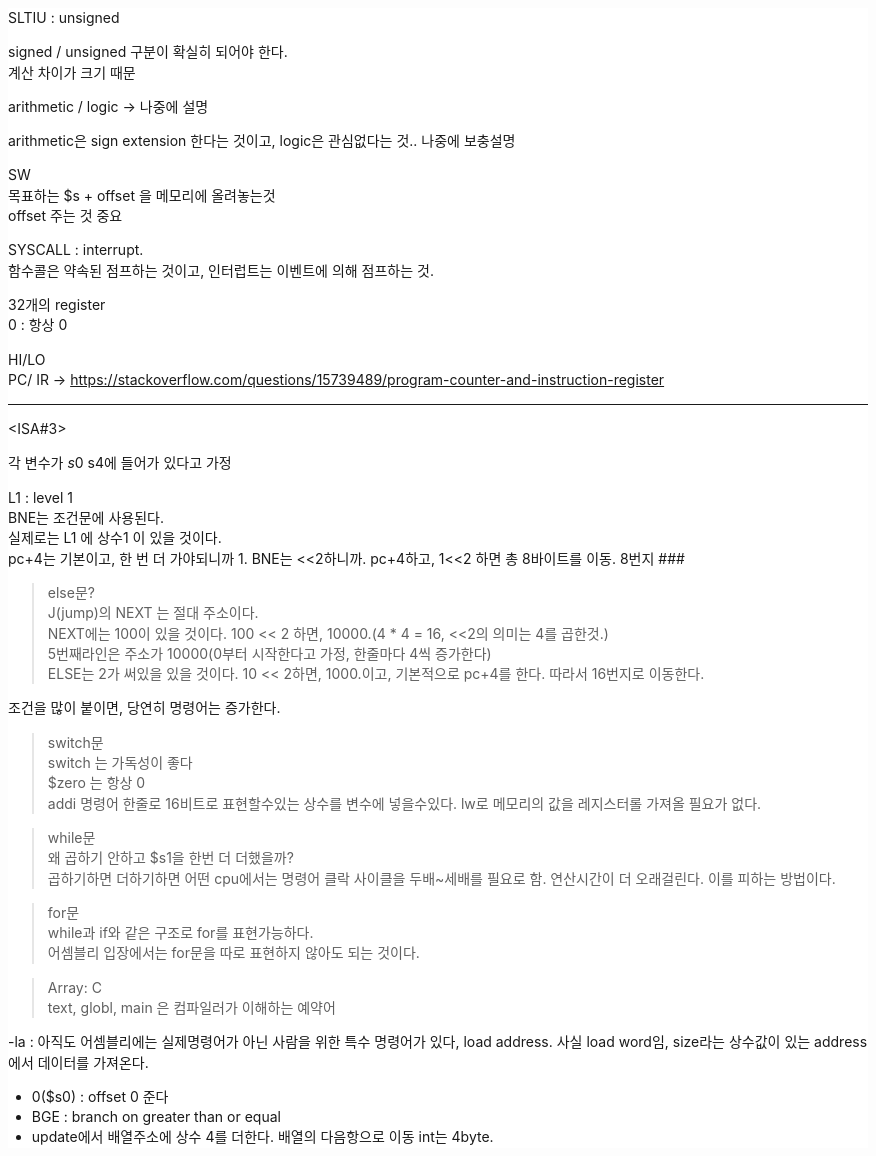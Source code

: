 SLTIU : unsigned    
   
signed / unsigned 구분이 확실히 되어야 한다.   
계산 차이가 크기 때문   
   
arithmetic / logic -> 나중에 설명   
   
arithmetic은 sign extension 한다는 것이고, logic은 관심없다는 것.. 나중에 보충설명   
   
SW   
목표하는 $s + offset 을 메모리에 올려놓는것   
offset 주는 것 중요   
   
SYSCALL : interrupt.   
함수콜은 약속된 점프하는 것이고, 인터럽트는 이벤트에 의해 점프하는 것.   
   
32개의 register   
0 : 항상 0    
   
HI/LO   
PC/ IR -> https://stackoverflow.com/questions/15739489/program-counter-and-instruction-register   
   
-------------------------------------------------------------------------------   
   
<ISA#3>   
   
각 변수가 $s0~$s4에 들어가 있다고 가정   
   
L1 : level 1   
BNE는 조건문에 사용된다.   
실제로는 L1 에 상수1 이 있을 것이다.   
pc+4는 기본이고, 한 번 더 가야되니까 1. BNE는 <<2하니까. pc+4하고, 1<<2 하면 총 8바이트를 이동. 8번지 ###   
   
>else문?   
J(jump)의 NEXT 는 절대 주소이다.    
NEXT에는 100이 있을 것이다. 100 << 2 하면, 10000.(4 * 4 = 16, <<2의 의미는 4를 곱한것.)   
5번째라인은 주소가 10000(0부터 시작한다고 가정, 한줄마다 4씩 증가한다)   
ELSE는 2가 써있을 있을 것이다. 10 << 2하면, 1000.이고, 기본적으로 pc+4를 한다. 따라서 16번지로 이동한다.   
   
조건을 많이 붙이면, 당연히 명령어는 증가한다.   
   
>switch문   
switch 는 가독성이 좋다   
$zero 는 항상 0   
addi 명령어 한줄로 16비트로 표현할수있는 상수를 변수에 넣을수있다. lw로 메모리의 값을 레지스터롤 가져올 필요가 없다.   
   
>while문   
왜 곱하기 안하고 $s1을 한번 더 더했을까?   
곱하기하면 더하기하면 어떤 cpu에서는 명령어 클락 사이클을 두배~세배를 필요로 함. 연산시간이 더 오래걸린다. 이를 피하는 방법이다.   
   
>for문   
while과 if와 같은 구조로 for를 표현가능하다.   
어셈블리 입장에서는 for문을 따로 표현하지 않아도 되는 것이다.   
   
>Array: C   
text, globl, main 은 컴파일러가 이해하는 예약어   
   
-la : 아직도 어셈블리에는 실제명령어가 아닌 사람을 위한 특수 명령어가 있다, load address. 사실 load word임, size라는 상수값이 있는 address에서 데이터를 가져온다.   
- 0($s0) : offset 0 준다   
- BGE : branch on greater than or equal   
- update에서 배열주소에 상수 4를 더한다. 배열의 다음항으로 이동 int는 4byte.   
    